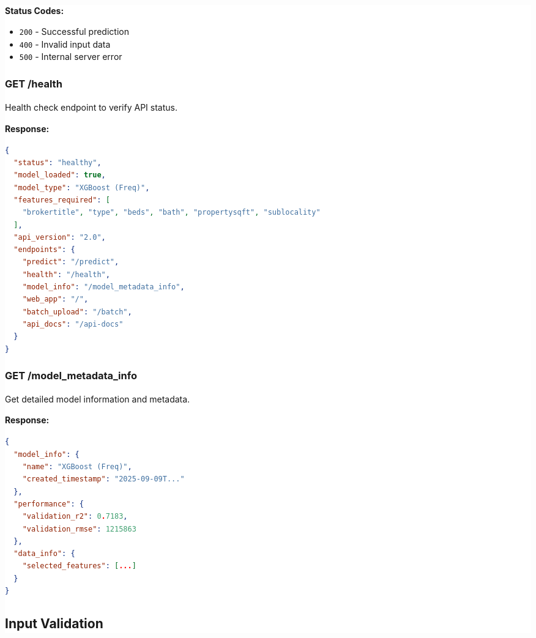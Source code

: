 **Status Codes:**
- `200` - Successful prediction
- `400` - Invalid input data
- `500` - Internal server error

### GET /health

Health check endpoint to verify API status.

**Response:**
```json
{
  "status": "healthy",
  "model_loaded": true,
  "model_type": "XGBoost (Freq)",
  "features_required": [
    "brokertitle", "type", "beds", "bath", "propertysqft", "sublocality"
  ],
  "api_version": "2.0",
  "endpoints": {
    "predict": "/predict",
    "health": "/health", 
    "model_info": "/model_metadata_info",
    "web_app": "/",
    "batch_upload": "/batch",
    "api_docs": "/api-docs"
  }
}
```

### GET /model_metadata_info

Get detailed model information and metadata.

**Response:**
```json
{
  "model_info": {
    "name": "XGBoost (Freq)",
    "created_timestamp": "2025-09-09T..."
  },
  "performance": {
    "validation_r2": 0.7183,
    "validation_rmse": 1215863
  },
  "data_info": {
    "selected_features": [...]
  }
}
```

## Input Validation
